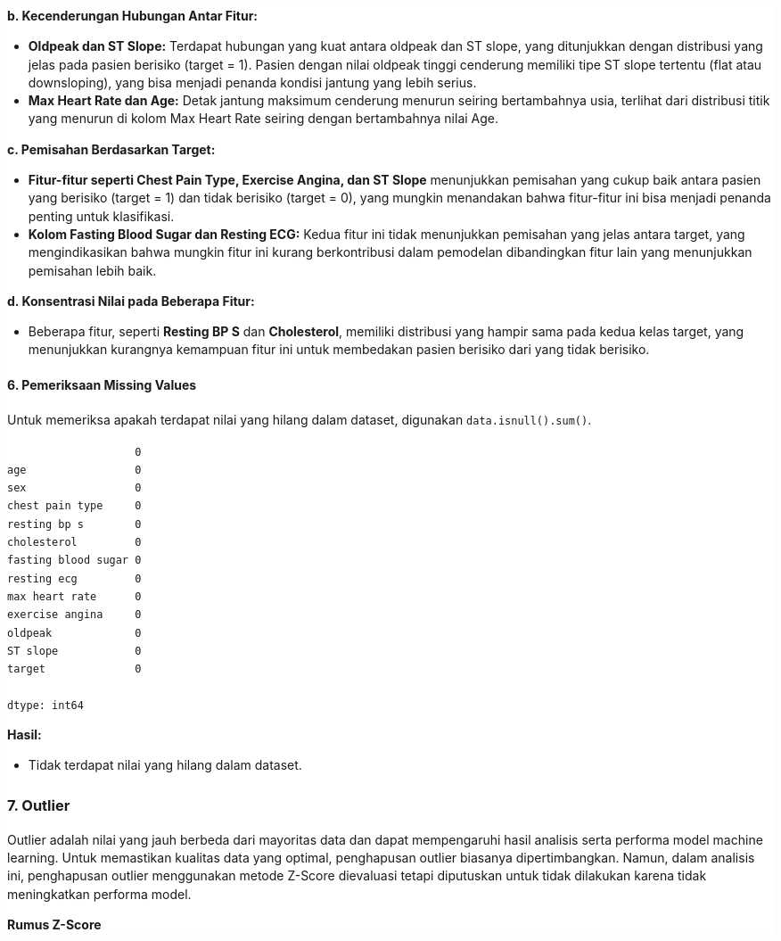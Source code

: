 **b. Kecenderungan Hubungan Antar Fitur:**
   - **Oldpeak dan ST Slope:** Terdapat hubungan yang kuat antara oldpeak dan ST slope, yang ditunjukkan dengan distribusi yang jelas pada pasien berisiko (target = 1). Pasien dengan nilai oldpeak tinggi cenderung memiliki tipe ST slope tertentu (flat atau downsloping), yang bisa menjadi penanda kondisi jantung yang lebih serius.
   - **Max Heart Rate dan Age:** Detak jantung maksimum cenderung menurun seiring bertambahnya usia, terlihat dari distribusi titik yang menurun di kolom Max Heart Rate seiring dengan bertambahnya nilai Age.

**c. Pemisahan Berdasarkan Target:**
   - **Fitur-fitur seperti Chest Pain Type, Exercise Angina, dan ST Slope** menunjukkan pemisahan yang cukup baik antara pasien yang berisiko (target = 1) dan tidak berisiko (target = 0), yang mungkin menandakan bahwa fitur-fitur ini bisa menjadi penanda penting untuk klasifikasi.
   - **Kolom Fasting Blood Sugar dan Resting ECG:** Kedua fitur ini tidak menunjukkan pemisahan yang jelas antara target, yang mengindikasikan bahwa mungkin fitur ini kurang berkontribusi dalam pemodelan dibandingkan fitur lain yang menunjukkan pemisahan lebih baik.

**d. Konsentrasi Nilai pada Beberapa Fitur:**
   - Beberapa fitur, seperti **Resting BP S** dan **Cholesterol**, memiliki distribusi yang hampir sama pada kedua kelas target, yang menunjukkan kurangnya kemampuan fitur ini untuk membedakan pasien berisiko dari yang tidak berisiko.

#### 6. Pemeriksaan Missing Values

Untuk memeriksa apakah terdapat nilai yang hilang dalam dataset, digunakan `data.isnull().sum()`.

```text
                    0
age                 0
sex                 0
chest pain type     0
resting bp s        0
cholesterol         0
fasting blood sugar	0
resting ecg         0
max heart rate      0
exercise angina     0
oldpeak             0
ST slope            0
target              0

dtype: int64
```

**Hasil:**
- Tidak terdapat nilai yang hilang dalam dataset.  

### 7. Outlier
Outlier adalah nilai yang jauh berbeda dari mayoritas data dan dapat mempengaruhi hasil analisis serta performa model machine learning. Untuk memastikan kualitas data yang optimal, penghapusan outlier biasanya dipertimbangkan. Namun, dalam analisis ini, penghapusan outlier menggunakan metode Z-Score dievaluasi tetapi diputuskan untuk tidak dilakukan karena tidak meningkatkan performa model.

**Rumus Z-Score**
